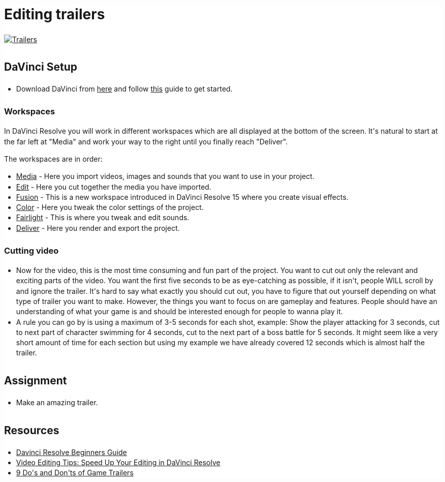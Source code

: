 # Editing trailers

[<img src="https://media.giphy.com/media/zsRviQEWP9SHm/giphy.gif" alt="Trailers" width="100%">](https://www.youtube.com/watch?v=vlVSJ0AvZe0)

## DaVinci Setup
- Download DaVinci from [here](https://www.blackmagicdesign.com/products/davinciresolve/) and follow [this](https://www.youtube.com/watch?v=EbqmZjJEsBw) guide to get started.

### Workspaces
In DaVinci Resolve you will work in different workspaces which are all displayed at the bottom of the screen. It's natural to start at the far left at "Media" and work your way to the right until you finally reach "Deliver".

The workspaces are in order:
- [Media](https://www.blackmagicdesign.com/products/davinciresolve/media) - Here you import videos, images and sounds that you want to use in your project.
- [Edit](https://www.blackmagicdesign.com/products/davinciresolve/edit) - Here you cut together the media you have imported.
- [Fusion](https://www.blackmagicdesign.com/products/davinciresolve/fusion) - This is a new workspace introduced in DaVinci Resolve 15 where you create visual effects.
- [Color](https://www.blackmagicdesign.com/products/davinciresolve/color) - Here you tweak the color settings of the project.
- [Fairlight](https://www.blackmagicdesign.com/products/davinciresolve/fairlight) - This is where you tweak and edit sounds.
- [Deliver](https://www.blackmagicdesign.com/products/davinciresolve/media) - Here you render and export the project.

### Cutting video
- Now for the video, this is the most time consuming and fun part of the project. You want to cut out only the relevant and exciting parts of the video. You want the first five seconds to be as eye-catching as possible, if it isn't, people WILL scroll by and ignore the trailer. It's hard to say what exactly you should cut out, you have to figure that out yourself depending on what type of trailer you want to make. However, the things you want to focus on are gameplay and features. People should have an understanding of what your game is and should be interested enough for people to wanna play it.
- A rule you can go by is using a maximum of 3-5 seconds for each shot, example: Show the player attacking for 3 seconds, cut to next part of character swimming for 4 seconds, cut to the next part of a boss battle for 5 seconds. It might seem like a very short amount of time for each section but using my example we have already covered 12 seconds which is almost half the trailer.


## Assignment

- Make an amazing trailer.

## Resources

- [Davinci Resolve Beginners Guide](https://www.youtube.com/watch?v=EbqmZjJEsBw)
- [Video Editing Tips: Speed Up Your Editing in DaVinci Resolve](https://www.rocketstock.com/blog/speed-up-your-editing-in-davinci-resolve/)
- [9 Do's and Don'ts of Game Trailers](https://gameanalytics.com/blog/dos-and-donts-of-game-trailers.html)
